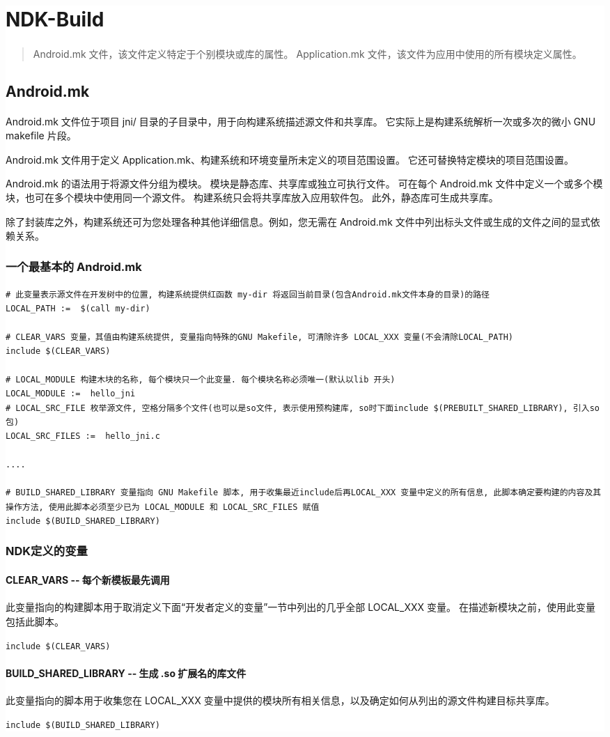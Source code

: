 # NDK-Build

> Android.mk 文件，该文件定义特定于个别模块或库的属性。 
> Application.mk 文件，该文件为应用中使用的所有模块定义属性。

## Android.mk

Android.mk 文件位于项目 jni/ 目录的子目录中，用于向构建系统描述源文件和共享库。 它实际上是构建系统解析一次或多次的微小 GNU makefile 片段。 

Android.mk 文件用于定义 Application.mk、构建系统和环境变量所未定义的项目范围设置。 它还可替换特定模块的项目范围设置。

Android.mk 的语法用于将源文件分组为模块。 模块是静态库、共享库或独立可执行文件。 可在每个 Android.mk 文件中定义一个或多个模块，也可在多个模块中使用同一个源文件。 构建系统只会将共享库放入应用软件包。 此外，静态库可生成共享库。

除了封装库之外，构建系统还可为您处理各种其他详细信息。例如，您无需在 Android.mk 文件中列出标头文件或生成的文件之间的显式依赖关系。

### 一个最基本的 Android.mk

```
# 此变量表示源文件在开发树中的位置, 构建系统提供红函数 my-dir 将返回当前目录(包含Android.mk文件本身的目录)的路径 
LOCAL_PATH :=  $(call my-dir)

# CLEAR_VARS 变量，其值由构建系统提供, 变量指向特殊的GNU Makefile, 可清除许多 LOCAL_XXX 变量(不会清除LOCAL_PATH)
include $(CLEAR_VARS)

# LOCAL_MODULE 构建木块的名称, 每个模块只一个此变量. 每个模块名称必须唯一(默认以lib 开头)
LOCAL_MODULE :=  hello_jni
# LOCAL_SRC_FILE 枚举源文件, 空格分隔多个文件(也可以是so文件, 表示使用预构建库, so时下面include $(PREBUILT_SHARED_LIBRARY), 引入so包)
LOCAL_SRC_FILES :=  hello_jni.c

....

# BUILD_SHARED_LIBRARY 变量指向 GNU Makefile 脚本, 用于收集最近include后再LOCAL_XXX 变量中定义的所有信息, 此脚本确定要构建的内容及其操作方法, 使用此脚本必须至少已为 LOCAL_MODULE 和 LOCAL_SRC_FILES 赋值
include $(BUILD_SHARED_LIBRARY)

```

### NDK定义的变量

#### CLEAR_VARS -- 每个新模板最先调用

此变量指向的构建脚本用于取消定义下面“开发者定义的变量”一节中列出的几乎全部 LOCAL_XXX 变量。 在描述新模块之前，使用此变量包括此脚本。
```
include $(CLEAR_VARS)
```

#### BUILD_SHARED_LIBRARY  -- 生成 .so 扩展名的库文件

此变量指向的脚本用于收集您在 LOCAL_XXX 变量中提供的模块所有相关信息，以及确定如何从列出的源文件构建目标共享库。
```
include $(BUILD_SHARED_LIBRARY)
```
